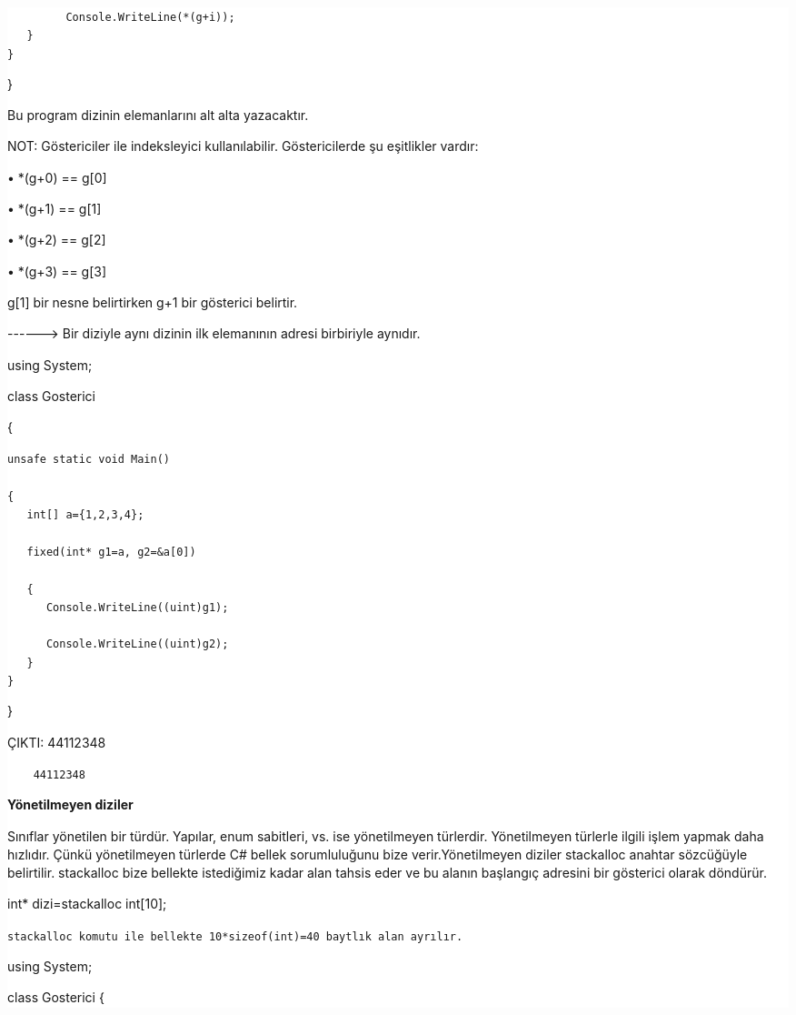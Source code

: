              Console.WriteLine(*(g+i));
       }
    }
 }

   Bu program dizinin elemanlarını alt alta yazacaktır. 

NOT: Göstericiler ile indeksleyici kullanılabilir. Göstericilerde şu eşitlikler vardır:

• *(g+0) == g[0]

• *(g+1) == g[1]

• *(g+2) == g[2]

• *(g+3) == g[3]

   g[1] bir nesne belirtirken g+1 bir gösterici belirtir.

------> Bir diziyle aynı dizinin ilk elemanının adresi birbiriyle aynıdır.

using System;

 class Gosterici

 {

    unsafe static void Main()

    {
       int[] a={1,2,3,4};

       fixed(int* g1=a, g2=&a[0])

       {
          Console.WriteLine((uint)g1);

          Console.WriteLine((uint)g2);
       }
    }
 }

ÇIKTI:  44112348

        44112348
        
  **Yönetilmeyen diziler**
  
Sınıflar yönetilen bir türdür. Yapılar, enum sabitleri, vs. ise yönetilmeyen türlerdir. Yönetilmeyen türlerle ilgili işlem yapmak daha hızlıdır. Çünkü yönetilmeyen türlerde C# bellek sorumluluğunu bize verir.Yönetilmeyen diziler stackalloc anahtar sözcüğüyle belirtilir. stackalloc bize bellekte istediğimiz kadar alan tahsis eder ve bu alanın başlangıç adresini bir gösterici olarak döndürür. 

int* dizi=stackalloc int[10];

    stackalloc komutu ile bellekte 10*sizeof(int)=40 baytlık alan ayrılır.
    
using System;
 
 class Gosterici
 {
 